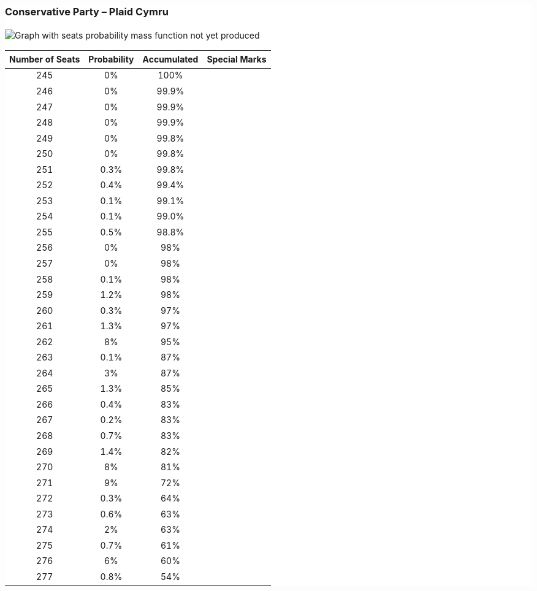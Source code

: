 ### Conservative Party – Plaid Cymru

![Graph with seats probability mass function not yet produced](2018-08-05-ICMResearch-coalitions-seats-pmf-con–pc.png "Seats Probability Mass Function")

| Number of Seats | Probability | Accumulated | Special Marks |
|:---------------:|:-----------:|:-----------:|:-------------:|
| 245 | 0% | 100% |  |
| 246 | 0% | 99.9% |  |
| 247 | 0% | 99.9% |  |
| 248 | 0% | 99.9% |  |
| 249 | 0% | 99.8% |  |
| 250 | 0% | 99.8% |  |
| 251 | 0.3% | 99.8% |  |
| 252 | 0.4% | 99.4% |  |
| 253 | 0.1% | 99.1% |  |
| 254 | 0.1% | 99.0% |  |
| 255 | 0.5% | 98.8% |  |
| 256 | 0% | 98% |  |
| 257 | 0% | 98% |  |
| 258 | 0.1% | 98% |  |
| 259 | 1.2% | 98% |  |
| 260 | 0.3% | 97% |  |
| 261 | 1.3% | 97% |  |
| 262 | 8% | 95% |  |
| 263 | 0.1% | 87% |  |
| 264 | 3% | 87% |  |
| 265 | 1.3% | 85% |  |
| 266 | 0.4% | 83% |  |
| 267 | 0.2% | 83% |  |
| 268 | 0.7% | 83% |  |
| 269 | 1.4% | 82% |  |
| 270 | 8% | 81% |  |
| 271 | 9% | 72% |  |
| 272 | 0.3% | 64% |  |
| 273 | 0.6% | 63% |  |
| 274 | 2% | 63% |  |
| 275 | 0.7% | 61% |  |
| 276 | 6% | 60% |  |
| 277 | 0.8% | 54% |  |